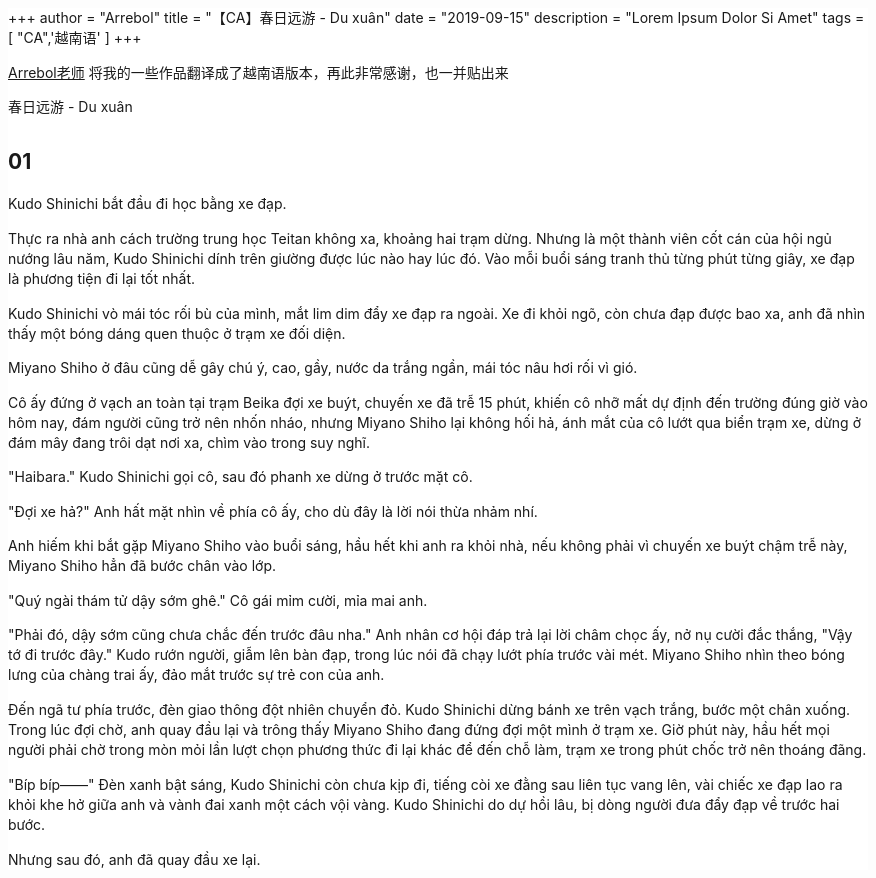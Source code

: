 +++
author = "Arrebol"
title = "【CA】春日远游 - Du xuân"
date = "2019-09-15"
description = "Lorem Ipsum Dolor Si Amet"
tags = [
    "CA",'越南语'
]
+++

[Arrebol老师](https://carpediem0501.lofter.com)  将我的一些作品翻译成了越南语版本，再此非常感谢，也一并贴出来


春日远游 - Du xuân

## 01

Kudo Shinichi bắt đầu đi học bằng xe đạp.

Thực ra nhà anh cách trường trung học Teitan không xa, khoảng hai trạm dừng. Nhưng là một thành viên cốt cán của hội ngủ nướng lâu năm, Kudo Shinichi dính trên giường được lúc nào hay lúc đó. Vào mỗi buổi sáng tranh thủ từng phút từng giây, xe đạp là phương tiện đi lại tốt nhất.

Kudo Shinichi vò mái tóc rối bù của mình, mắt lim dim đẩy xe đạp ra ngoài. Xe đi khỏi ngõ, còn chưa đạp được bao xa, anh đã nhìn thấy một bóng dáng quen thuộc ở trạm xe đối diện.

Miyano Shiho ở đâu cũng dễ gây chú ý, cao, gầy, nước da trắng ngần, mái tóc nâu hơi rối vì gió.

Cô ấy đứng ở vạch an toàn tại trạm Beika đợi xe buýt, chuyến xe đã trễ 15 phút, khiến cô nhỡ mất dự định đến trường đúng giờ vào hôm nay, đám người cũng trở nên nhốn nháo, nhưng Miyano Shiho lại không hối hả, ánh mắt của cô lướt qua biển trạm xe, dừng ở đám mây đang trôi dạt nơi xa, chìm vào trong suy nghĩ.

"Haibara." Kudo Shinichi gọi cô, sau đó phanh xe dừng ở trước mặt cô.

"Đợi xe hả?" Anh hất mặt nhìn về phía cô ấy, cho dù đây là lời nói thừa nhảm nhí.

Anh hiếm khi bắt gặp Miyano Shiho vào buổi sáng, hầu hết khi anh ra khỏi nhà, nếu không phải vì chuyến xe buýt chậm trễ này, Miyano Shiho hẳn đã bước chân vào lớp.

"Quý ngài thám tử dậy sớm ghê." Cô gái mỉm cười, mỉa mai anh.

"Phải đó, dậy sớm cũng chưa chắc đến trước đâu nha." Anh nhân cơ hội đáp trả lại lời châm chọc ấy, nở nụ cười đắc thắng, "Vậy tớ đi trước đây." Kudo rướn người, giẫm lên bàn đạp, trong lúc nói đã chạy lướt phía trước vài mét. Miyano Shiho nhìn theo bóng lưng của chàng trai ấy, đảo mắt trước sự trẻ con của anh.

Đến ngã tư phía trước, đèn giao thông đột nhiên chuyển đỏ. Kudo Shinichi dừng bánh xe trên vạch trắng, bước một chân xuống. Trong lúc đợi chờ, anh quay đầu lại và trông thấy Miyano Shiho đang đứng đợi một mình ở trạm xe. Giờ phút này, hầu hết mọi người phải chờ trong mòn mỏi lần lượt chọn phương thức đi lại khác để đến chỗ làm, trạm xe trong phút chốc trở nên thoáng đãng.

"Bíp bíp——" Đèn xanh bật sáng, Kudo Shinichi còn chưa kịp đi, tiếng còi xe đằng sau liên tục vang lên, vài chiếc xe đạp lao ra khỏi khe hở giữa anh và vành đai xanh một cách vội vàng. Kudo Shinichi do dự hồi lâu, bị dòng người đưa đẩy đạp về trước hai bước.

Nhưng sau đó, anh đã quay đầu xe lại.
